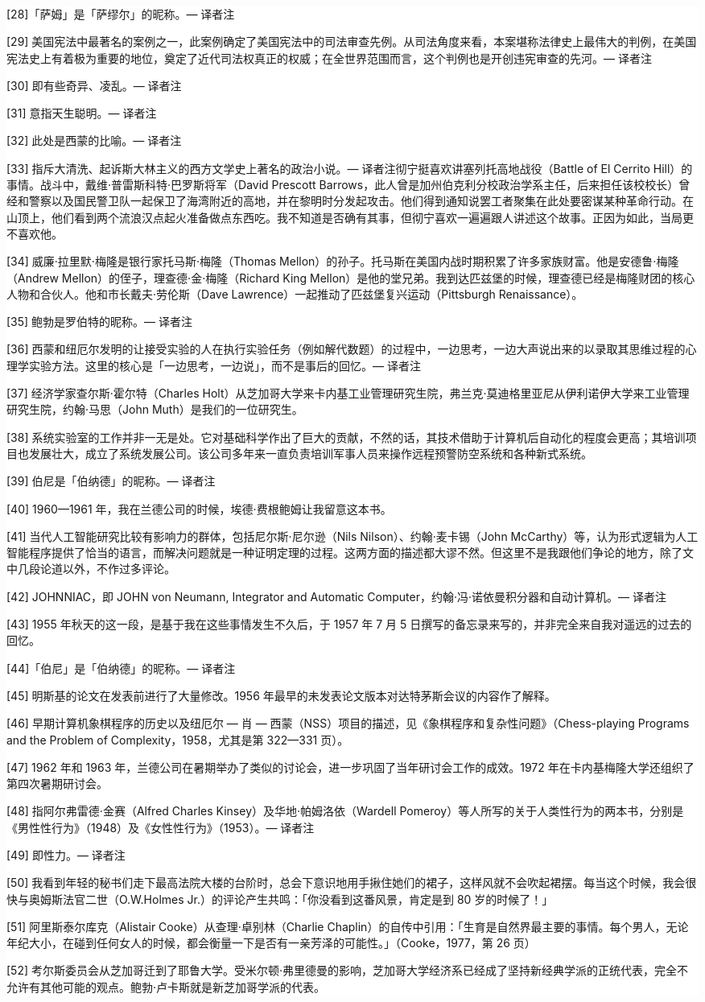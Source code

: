 [28]「萨姆」是「萨缪尔」的昵称。— 译者注

[29] 美国宪法中最著名的案例之一，此案例确定了美国宪法中的司法审查先例。从司法角度来看，本案堪称法律史上最伟大的判例，在美国宪法史上有着极为重要的地位，奠定了近代司法权真正的权威；在全世界范围而言，这个判例也是开创违宪审查的先河。— 译者注

[30] 即有些奇异、凌乱。— 译者注

[31] 意指天生聪明。— 译者注

[32] 此处是西蒙的比喻。— 译者注

[33] 指斥大清洗、起诉斯大林主义的西方文学史上著名的政治小说。— 译者注彻宁挺喜欢讲塞列托高地战役（Battle of El Cerrito Hill）的事情。战斗中，戴维·普雷斯科特·巴罗斯将军（David Prescott Barrows，此人曾是加州伯克利分校政治学系主任，后来担任该校校长）曾经和警察以及国民警卫队一起保卫了海湾附近的高地，并在黎明时分发起攻击。他们得到通知说罢工者聚集在此处要密谋某种革命行动。在山顶上，他们看到两个流浪汉点起火准备做点东西吃。我不知道是否确有其事，但彻宁喜欢一遍遍跟人讲述这个故事。正因为如此，当局更不喜欢他。

[34] 威廉·拉里默·梅隆是银行家托马斯·梅隆（Thomas Mellon）的孙子。托马斯在美国内战时期积累了许多家族财富。他是安德鲁·梅隆（Andrew Mellon）的侄子，理查德·金·梅隆（Richard King Mellon）是他的堂兄弟。我到达匹兹堡的时候，理查德已经是梅隆财团的核心人物和合伙人。他和市长戴夫·劳伦斯（Dave Lawrence）一起推动了匹兹堡复兴运动（Pittsburgh Renaissance）。

[35] 鲍勃是罗伯特的昵称。— 译者注

[36] 西蒙和纽厄尔发明的让接受实验的人在执行实验任务（例如解代数题）的过程中，一边思考，一边大声说出来的以录取其思维过程的心理学实验方法。这里的核心是「一边思考，一边说」，而不是事后的回忆。— 译者注

[37] 经济学家查尔斯·霍尔特（Charles Holt）从芝加哥大学来卡内基工业管理研究生院，弗兰克·莫迪格里亚尼从伊利诺伊大学来工业管理研究生院，约翰·马思（John Muth）是我们的一位研究生。

[38] 系统实验室的工作并非一无是处。它对基础科学作出了巨大的贡献，不然的话，其技术借助于计算机后自动化的程度会更高；其培训项目也发展壮大，成立了系统发展公司。该公司多年来一直负责培训军事人员来操作远程预警防空系统和各种新式系统。

[39] 伯尼是「伯纳德」的昵称。— 译者注

[40] 1960—1961 年，我在兰德公司的时候，埃德·费根鲍姆让我留意这本书。

[41] 当代人工智能研究比较有影响力的群体，包括尼尔斯·尼尔逊（Nils Nilson）、约翰·麦卡锡（John McCarthy）等，认为形式逻辑为人工智能程序提供了恰当的语言，而解决问题就是一种证明定理的过程。这两方面的描述都大谬不然。但这里不是我跟他们争论的地方，除了文中几段论道以外，不作过多评论。

[42] JOHNNIAC，即 JOHN von Neumann, Integrator and Automatic Computer，约翰·冯·诺依曼积分器和自动计算机。— 译者注

[43] 1955 年秋天的这一段，是基于我在这些事情发生不久后，于 1957 年 7 月 5 日撰写的备忘录来写的，并非完全来自我对遥远的过去的回忆。

[44]「伯尼」是「伯纳德」的昵称。— 译者注

[45] 明斯基的论文在发表前进行了大量修改。1956 年最早的未发表论文版本对达特茅斯会议的内容作了解释。

[46] 早期计算机象棋程序的历史以及纽厄尔 — 肖 — 西蒙（NSS）项目的描述，见《象棋程序和复杂性问题》（Chess-playing Programs and the Problem of Complexity，1958，尤其是第 322—331 页）。

[47] 1962 年和 1963 年，兰德公司在暑期举办了类似的讨论会，进一步巩固了当年研讨会工作的成效。1972 年在卡内基梅隆大学还组织了第四次暑期研讨会。

[48] 指阿尔弗雷德·金赛（Alfred Charles Kinsey）及华地·帕姆洛依（Wardell Pomeroy）等人所写的关于人类性行为的两本书，分别是《男性性行为》（1948）及《女性性行为》（1953）。— 译者注

[49] 即性力。— 译者注

[50] 我看到年轻的秘书们走下最高法院大楼的台阶时，总会下意识地用手揪住她们的裙子，这样风就不会吹起裙摆。每当这个时候，我会很快与奥姆斯法官二世（O.W.Holmes Jr.）的评论产生共鸣：「你没看到这番风景，肯定是到 80 岁的时候了！」

[51] 阿里斯泰尔库克（Alistair Cooke）从查理·卓别林（Charlie Chaplin）的自传中引用：「生育是自然界最主要的事情。每个男人，无论年纪大小，在碰到任何女人的时候，都会衡量一下是否有一亲芳泽的可能性。」（Cooke，1977，第 26 页）

[52] 考尔斯委员会从芝加哥迁到了耶鲁大学。受米尔顿·弗里德曼的影响，芝加哥大学经济系已经成了坚持新经典学派的正统代表，完全不允许有其他可能的观点。鲍勃·卢卡斯就是新芝加哥学派的代表。
